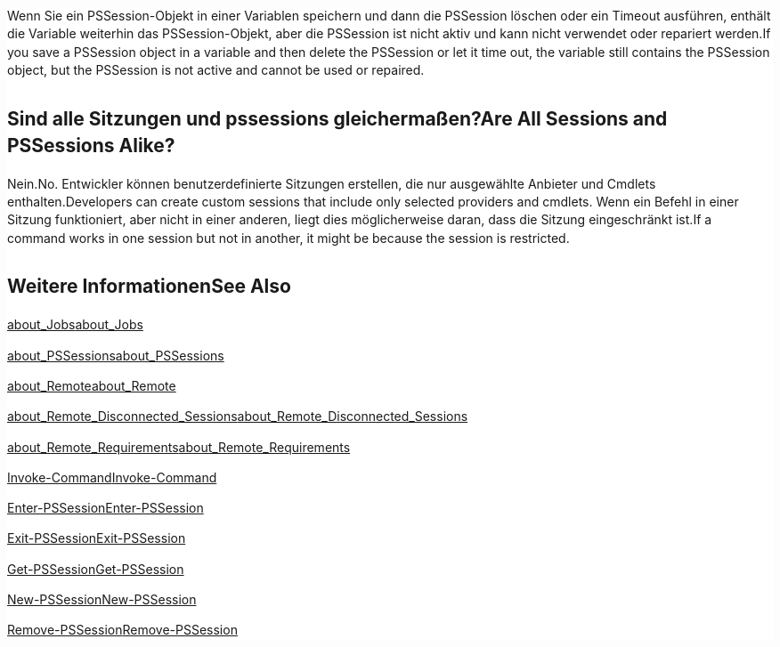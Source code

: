 <span data-ttu-id="4e810-211">Wenn Sie ein PSSession-Objekt in einer Variablen speichern und dann die PSSession löschen oder ein Timeout ausführen, enthält die Variable weiterhin das PSSession-Objekt, aber die PSSession ist nicht aktiv und kann nicht verwendet oder repariert werden.</span><span class="sxs-lookup"><span data-stu-id="4e810-211">If you save a PSSession object in a variable and then delete the PSSession or let it time out, the variable still contains the PSSession object, but the PSSession is not active and cannot be used or repaired.</span></span>

## <a name="are-all-sessions-and-pssessions-alike"></a><span data-ttu-id="4e810-212">Sind alle Sitzungen und pssessions gleichermaßen?</span><span class="sxs-lookup"><span data-stu-id="4e810-212">Are All Sessions and PSSessions Alike?</span></span>

<span data-ttu-id="4e810-213">Nein.</span><span class="sxs-lookup"><span data-stu-id="4e810-213">No.</span></span> <span data-ttu-id="4e810-214">Entwickler können benutzerdefinierte Sitzungen erstellen, die nur ausgewählte Anbieter und Cmdlets enthalten.</span><span class="sxs-lookup"><span data-stu-id="4e810-214">Developers can create custom sessions that include only selected providers and cmdlets.</span></span> <span data-ttu-id="4e810-215">Wenn ein Befehl in einer Sitzung funktioniert, aber nicht in einer anderen, liegt dies möglicherweise daran, dass die Sitzung eingeschränkt ist.</span><span class="sxs-lookup"><span data-stu-id="4e810-215">If a command works in one session but not in another, it might be because the session is restricted.</span></span>

## <a name="see-also"></a><span data-ttu-id="4e810-216">Weitere Informationen</span><span class="sxs-lookup"><span data-stu-id="4e810-216">See Also</span></span>

[<span data-ttu-id="4e810-217">about_Jobs</span><span class="sxs-lookup"><span data-stu-id="4e810-217">about_Jobs</span></span>](about_Jobs.md)

[<span data-ttu-id="4e810-218">about_PSSessions</span><span class="sxs-lookup"><span data-stu-id="4e810-218">about_PSSessions</span></span>](about_PSSessions.md)

[<span data-ttu-id="4e810-219">about_Remote</span><span class="sxs-lookup"><span data-stu-id="4e810-219">about_Remote</span></span>](about_Remote.md)

[<span data-ttu-id="4e810-220">about_Remote_Disconnected_Sessions</span><span class="sxs-lookup"><span data-stu-id="4e810-220">about_Remote_Disconnected_Sessions</span></span>](about_Remote_Disconnected_Sessions.md)

[<span data-ttu-id="4e810-221">about_Remote_Requirements</span><span class="sxs-lookup"><span data-stu-id="4e810-221">about_Remote_Requirements</span></span>](about_Remote_Requirements.md)

[<span data-ttu-id="4e810-222">Invoke-Command</span><span class="sxs-lookup"><span data-stu-id="4e810-222">Invoke-Command</span></span>](xref:Microsoft.PowerShell.Core.Invoke-Command)

[<span data-ttu-id="4e810-223">Enter-PSSession</span><span class="sxs-lookup"><span data-stu-id="4e810-223">Enter-PSSession</span></span>](xref:Microsoft.PowerShell.Core.Enter-PSSession)

[<span data-ttu-id="4e810-224">Exit-PSSession</span><span class="sxs-lookup"><span data-stu-id="4e810-224">Exit-PSSession</span></span>](xref:Microsoft.PowerShell.Core.Exit-PSSession)

[<span data-ttu-id="4e810-225">Get-PSSession</span><span class="sxs-lookup"><span data-stu-id="4e810-225">Get-PSSession</span></span>](xref:Microsoft.PowerShell.Core.Get-PSSession)

[<span data-ttu-id="4e810-226">New-PSSession</span><span class="sxs-lookup"><span data-stu-id="4e810-226">New-PSSession</span></span>](xref:Microsoft.PowerShell.Core.New-PSSession)

[<span data-ttu-id="4e810-227">Remove-PSSession</span><span class="sxs-lookup"><span data-stu-id="4e810-227">Remove-PSSession</span></span>](xref:Microsoft.PowerShell.Core.Remove-PSSession)

